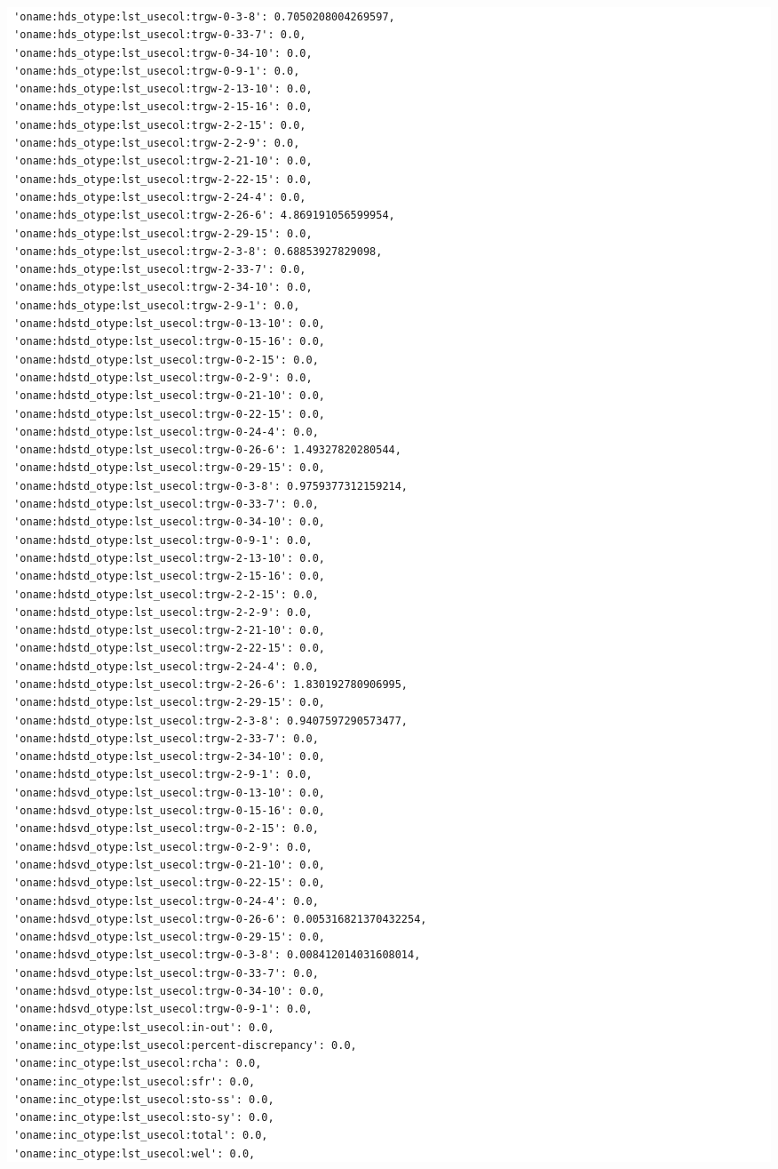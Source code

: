      'oname:hds_otype:lst_usecol:trgw-0-3-8': 0.7050208004269597,
     'oname:hds_otype:lst_usecol:trgw-0-33-7': 0.0,
     'oname:hds_otype:lst_usecol:trgw-0-34-10': 0.0,
     'oname:hds_otype:lst_usecol:trgw-0-9-1': 0.0,
     'oname:hds_otype:lst_usecol:trgw-2-13-10': 0.0,
     'oname:hds_otype:lst_usecol:trgw-2-15-16': 0.0,
     'oname:hds_otype:lst_usecol:trgw-2-2-15': 0.0,
     'oname:hds_otype:lst_usecol:trgw-2-2-9': 0.0,
     'oname:hds_otype:lst_usecol:trgw-2-21-10': 0.0,
     'oname:hds_otype:lst_usecol:trgw-2-22-15': 0.0,
     'oname:hds_otype:lst_usecol:trgw-2-24-4': 0.0,
     'oname:hds_otype:lst_usecol:trgw-2-26-6': 4.869191056599954,
     'oname:hds_otype:lst_usecol:trgw-2-29-15': 0.0,
     'oname:hds_otype:lst_usecol:trgw-2-3-8': 0.68853927829098,
     'oname:hds_otype:lst_usecol:trgw-2-33-7': 0.0,
     'oname:hds_otype:lst_usecol:trgw-2-34-10': 0.0,
     'oname:hds_otype:lst_usecol:trgw-2-9-1': 0.0,
     'oname:hdstd_otype:lst_usecol:trgw-0-13-10': 0.0,
     'oname:hdstd_otype:lst_usecol:trgw-0-15-16': 0.0,
     'oname:hdstd_otype:lst_usecol:trgw-0-2-15': 0.0,
     'oname:hdstd_otype:lst_usecol:trgw-0-2-9': 0.0,
     'oname:hdstd_otype:lst_usecol:trgw-0-21-10': 0.0,
     'oname:hdstd_otype:lst_usecol:trgw-0-22-15': 0.0,
     'oname:hdstd_otype:lst_usecol:trgw-0-24-4': 0.0,
     'oname:hdstd_otype:lst_usecol:trgw-0-26-6': 1.49327820280544,
     'oname:hdstd_otype:lst_usecol:trgw-0-29-15': 0.0,
     'oname:hdstd_otype:lst_usecol:trgw-0-3-8': 0.9759377312159214,
     'oname:hdstd_otype:lst_usecol:trgw-0-33-7': 0.0,
     'oname:hdstd_otype:lst_usecol:trgw-0-34-10': 0.0,
     'oname:hdstd_otype:lst_usecol:trgw-0-9-1': 0.0,
     'oname:hdstd_otype:lst_usecol:trgw-2-13-10': 0.0,
     'oname:hdstd_otype:lst_usecol:trgw-2-15-16': 0.0,
     'oname:hdstd_otype:lst_usecol:trgw-2-2-15': 0.0,
     'oname:hdstd_otype:lst_usecol:trgw-2-2-9': 0.0,
     'oname:hdstd_otype:lst_usecol:trgw-2-21-10': 0.0,
     'oname:hdstd_otype:lst_usecol:trgw-2-22-15': 0.0,
     'oname:hdstd_otype:lst_usecol:trgw-2-24-4': 0.0,
     'oname:hdstd_otype:lst_usecol:trgw-2-26-6': 1.830192780906995,
     'oname:hdstd_otype:lst_usecol:trgw-2-29-15': 0.0,
     'oname:hdstd_otype:lst_usecol:trgw-2-3-8': 0.9407597290573477,
     'oname:hdstd_otype:lst_usecol:trgw-2-33-7': 0.0,
     'oname:hdstd_otype:lst_usecol:trgw-2-34-10': 0.0,
     'oname:hdstd_otype:lst_usecol:trgw-2-9-1': 0.0,
     'oname:hdsvd_otype:lst_usecol:trgw-0-13-10': 0.0,
     'oname:hdsvd_otype:lst_usecol:trgw-0-15-16': 0.0,
     'oname:hdsvd_otype:lst_usecol:trgw-0-2-15': 0.0,
     'oname:hdsvd_otype:lst_usecol:trgw-0-2-9': 0.0,
     'oname:hdsvd_otype:lst_usecol:trgw-0-21-10': 0.0,
     'oname:hdsvd_otype:lst_usecol:trgw-0-22-15': 0.0,
     'oname:hdsvd_otype:lst_usecol:trgw-0-24-4': 0.0,
     'oname:hdsvd_otype:lst_usecol:trgw-0-26-6': 0.005316821370432254,
     'oname:hdsvd_otype:lst_usecol:trgw-0-29-15': 0.0,
     'oname:hdsvd_otype:lst_usecol:trgw-0-3-8': 0.008412014031608014,
     'oname:hdsvd_otype:lst_usecol:trgw-0-33-7': 0.0,
     'oname:hdsvd_otype:lst_usecol:trgw-0-34-10': 0.0,
     'oname:hdsvd_otype:lst_usecol:trgw-0-9-1': 0.0,
     'oname:inc_otype:lst_usecol:in-out': 0.0,
     'oname:inc_otype:lst_usecol:percent-discrepancy': 0.0,
     'oname:inc_otype:lst_usecol:rcha': 0.0,
     'oname:inc_otype:lst_usecol:sfr': 0.0,
     'oname:inc_otype:lst_usecol:sto-ss': 0.0,
     'oname:inc_otype:lst_usecol:sto-sy': 0.0,
     'oname:inc_otype:lst_usecol:total': 0.0,
     'oname:inc_otype:lst_usecol:wel': 0.0,
